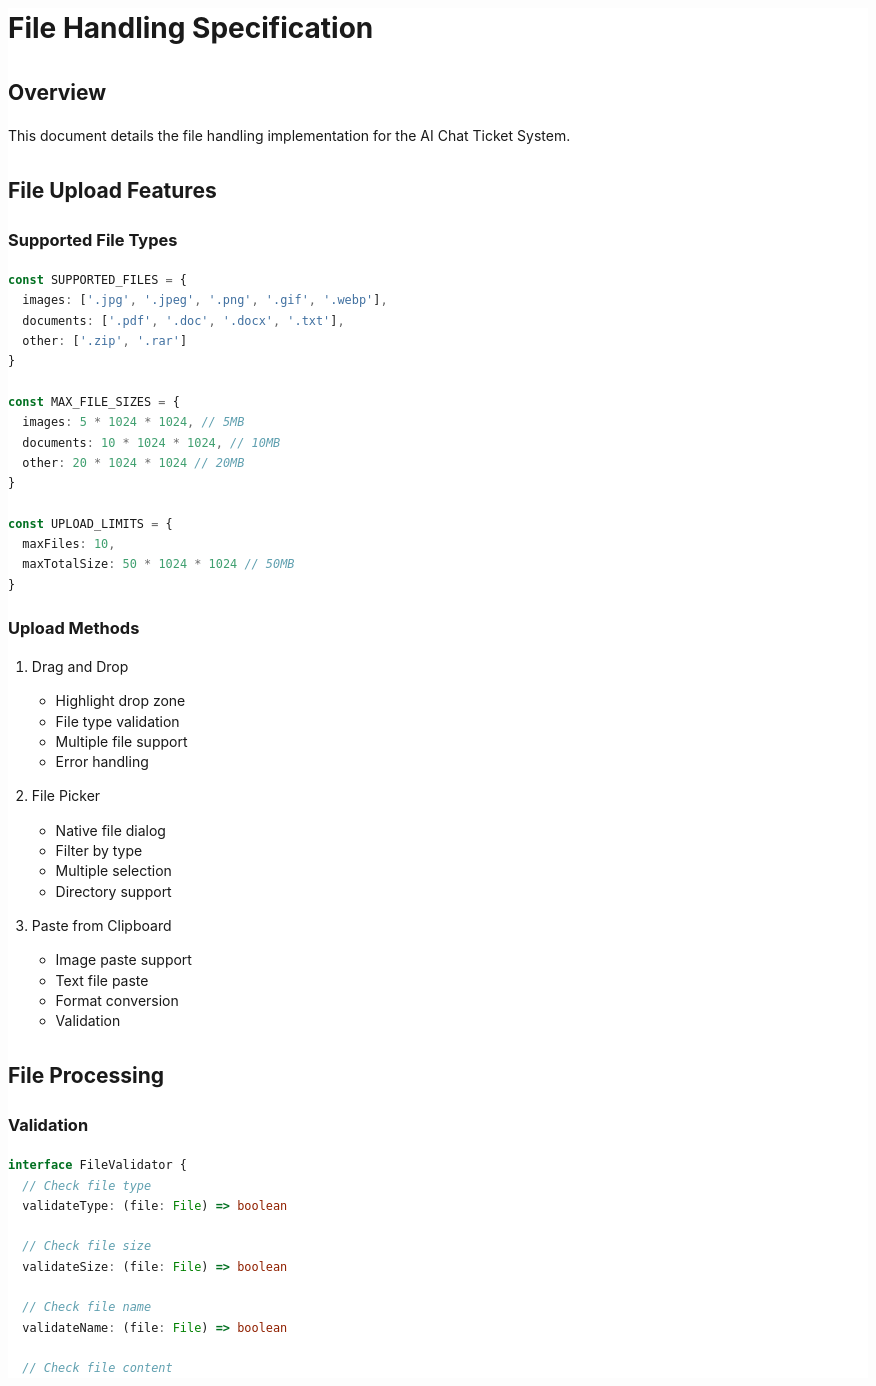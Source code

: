 # File Handling Specification

## Overview
This document details the file handling implementation for the AI Chat Ticket System.

## File Upload Features

### Supported File Types
```typescript
const SUPPORTED_FILES = {
  images: ['.jpg', '.jpeg', '.png', '.gif', '.webp'],
  documents: ['.pdf', '.doc', '.docx', '.txt'],
  other: ['.zip', '.rar']
}

const MAX_FILE_SIZES = {
  images: 5 * 1024 * 1024, // 5MB
  documents: 10 * 1024 * 1024, // 10MB
  other: 20 * 1024 * 1024 // 20MB
}

const UPLOAD_LIMITS = {
  maxFiles: 10,
  maxTotalSize: 50 * 1024 * 1024 // 50MB
}
```

### Upload Methods
1. Drag and Drop
   - Highlight drop zone
   - File type validation
   - Multiple file support
   - Error handling

2. File Picker
   - Native file dialog
   - Filter by type
   - Multiple selection
   - Directory support

3. Paste from Clipboard
   - Image paste support
   - Text file paste
   - Format conversion
   - Validation

## File Processing

### Validation
```typescript
interface FileValidator {
  // Check file type
  validateType: (file: File) => boolean
  
  // Check file size
  validateSize: (file: File) => boolean
  
  // Check file name
  validateName: (file: File) => boolean
  
  // Check file content
```